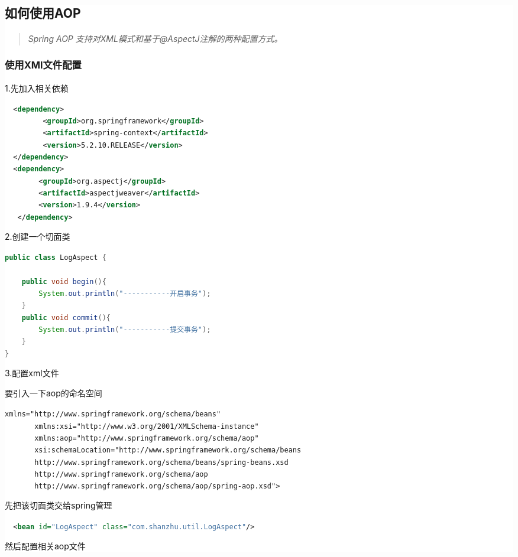 ## 如何使用AOP

> *Spring AOP 支持对XML模式和基于@AspectJ注解的两种配置方式。*

### 使用XMl文件配置

1.先加入相关依赖

```XML
  <dependency>
         <groupId>org.springframework</groupId>
         <artifactId>spring-context</artifactId>
         <version>5.2.10.RELEASE</version>
  </dependency>
  <dependency>
        <groupId>org.aspectj</groupId>
        <artifactId>aspectjweaver</artifactId>
        <version>1.9.4</version>
   </dependency>
```

2.创建一个切面类

```Java
public class LogAspect {

    public void begin(){
        System.out.println("-----------开启事务");
    }
    public void commit(){
        System.out.println("-----------提交事务");
    }
}
```

3.配置xml文件

要引入一下aop的命名空间

```XML
xmlns="http://www.springframework.org/schema/beans"
       xmlns:xsi="http://www.w3.org/2001/XMLSchema-instance"
       xmlns:aop="http://www.springframework.org/schema/aop"
       xsi:schemaLocation="http://www.springframework.org/schema/beans
       http://www.springframework.org/schema/beans/spring-beans.xsd
       http://www.springframework.org/schema/aop
       http://www.springframework.org/schema/aop/spring-aop.xsd">
```

先把该切面类交给spring管理

```XML
  <bean id="LogAspect" class="com.shanzhu.util.LogAspect"/>
```

然后配置相关aop文件
